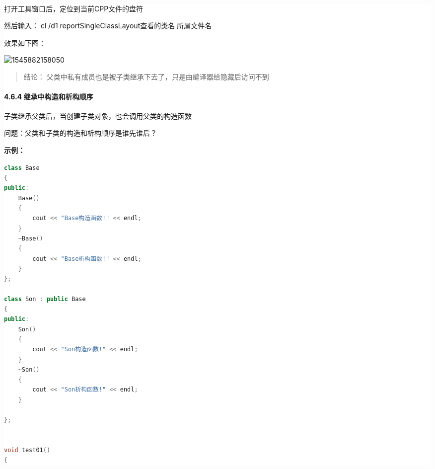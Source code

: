 

打开工具窗口后，定位到当前CPP文件的盘符

然后输入： cl /d1 reportSingleClassLayout查看的类名   所属文件名



效果如下图：



![1545882158050](assets/1545882158050.png)



> 结论： 父类中私有成员也是被子类继承下去了，只是由编译器给隐藏后访问不到



















#### 4.6.4 继承中构造和析构顺序



子类继承父类后，当创建子类对象，也会调用父类的构造函数



问题：父类和子类的构造和析构顺序是谁先谁后？



**示例：**

```C++
class Base 
{
public:
	Base()
	{
		cout << "Base构造函数!" << endl;
	}
	~Base()
	{
		cout << "Base析构函数!" << endl;
	}
};

class Son : public Base
{
public:
	Son()
	{
		cout << "Son构造函数!" << endl;
	}
	~Son()
	{
		cout << "Son析构函数!" << endl;
	}

};


void test01()
{
```